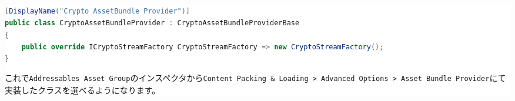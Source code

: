 ```csharp
[DisplayName("Crypto AssetBundle Provider")]
public class CryptoAssetBundleProvider : CryptoAssetBundleProviderBase
{
    public override ICryptoStreamFactory CryptoStreamFactory => new CryptoStreamFactory();
}
```

これで`Addressables Asset Group`のインスペクタから`Content Packing & Loading > Advanced Options > Asset Bundle Provider`にて実装したクラスを選べるようになります。
